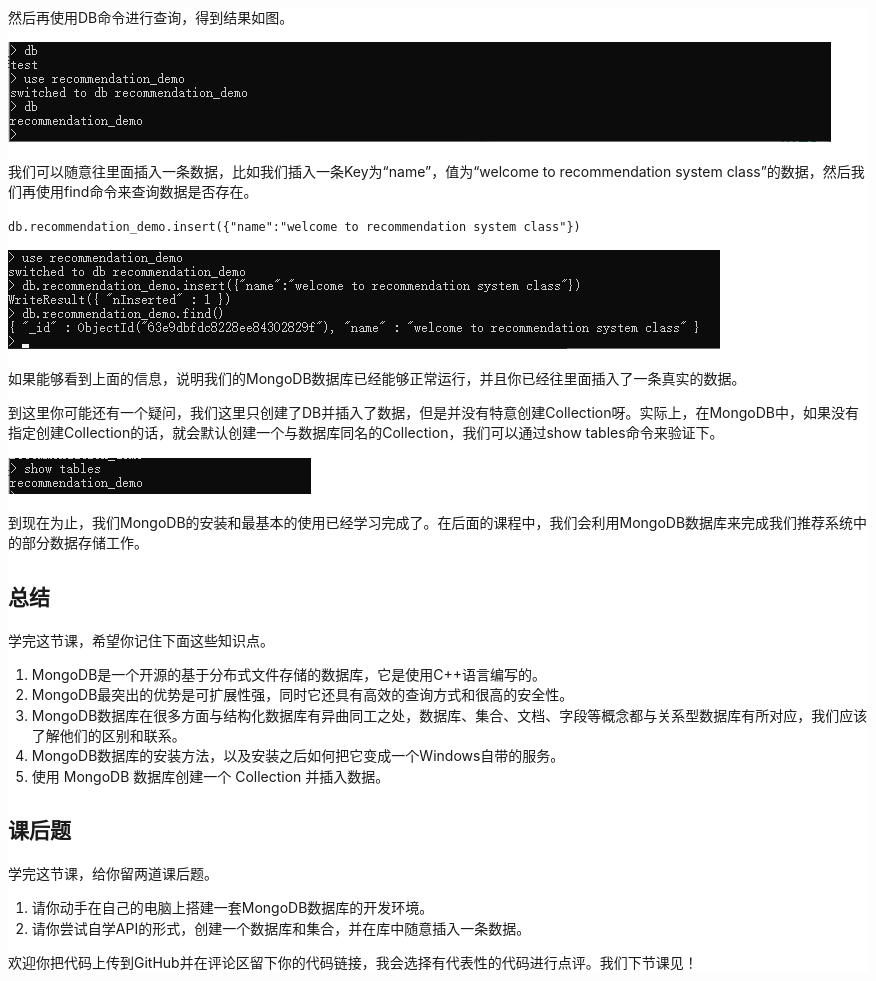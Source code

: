 然后再使用DB命令进行查询，得到结果如图。

![](images/648830/e3208314fe01a4bc07939435f1e72b54.png)

我们可以随意往里面插入一条数据，比如我们插入一条Key为“name”，值为“welcome to recommendation system class”的数据，然后我们再使用find命令来查询数据是否存在。

```
db.recommendation_demo.insert({"name":"welcome to recommendation system class"})

```

![](images/648830/1b08ce29550e2bb2f03eae6b0ed21de5.png)

如果能够看到上面的信息，说明我们的MongoDB数据库已经能够正常运行，并且你已经往里面插入了一条真实的数据。

到这里你可能还有一个疑问，我们这里只创建了DB并插入了数据，但是并没有特意创建Collection呀。实际上，在MongoDB中，如果没有指定创建Collection的话，就会默认创建一个与数据库同名的Collection，我们可以通过show tables命令来验证下。

![](images/648830/54df29d8f7969461fc339e850118dbd4.png)

到现在为止，我们MongoDB的安装和最基本的使用已经学习完成了。在后面的课程中，我们会利用MongoDB数据库来完成我们推荐系统中的部分数据存储工作。

## 总结

学完这节课，希望你记住下面这些知识点。

1. MongoDB是一个开源的基于分布式文件存储的数据库，它是使用C++语言编写的。
2. MongoDB最突出的优势是可扩展性强，同时它还具有高效的查询方式和很高的安全性。
3. MongoDB数据库在很多方面与结构化数据库有异曲同工之处，数据库、集合、文档、字段等概念都与关系型数据库有所对应，我们应该了解他们的区别和联系。
4. MongoDB数据库的安装方法，以及安装之后如何把它变成一个Windows自带的服务。
5. 使用 MongoDB 数据库创建一个 Collection 并插入数据。

## 课后题

学完这节课，给你留两道课后题。

1. 请你动手在自己的电脑上搭建一套MongoDB数据库的开发环境。
2. 请你尝试自学API的形式，创建一个数据库和集合，并在库中随意插入一条数据。

欢迎你把代码上传到GitHub并在评论区留下你的代码链接，我会选择有代表性的代码进行点评。我们下节课见！